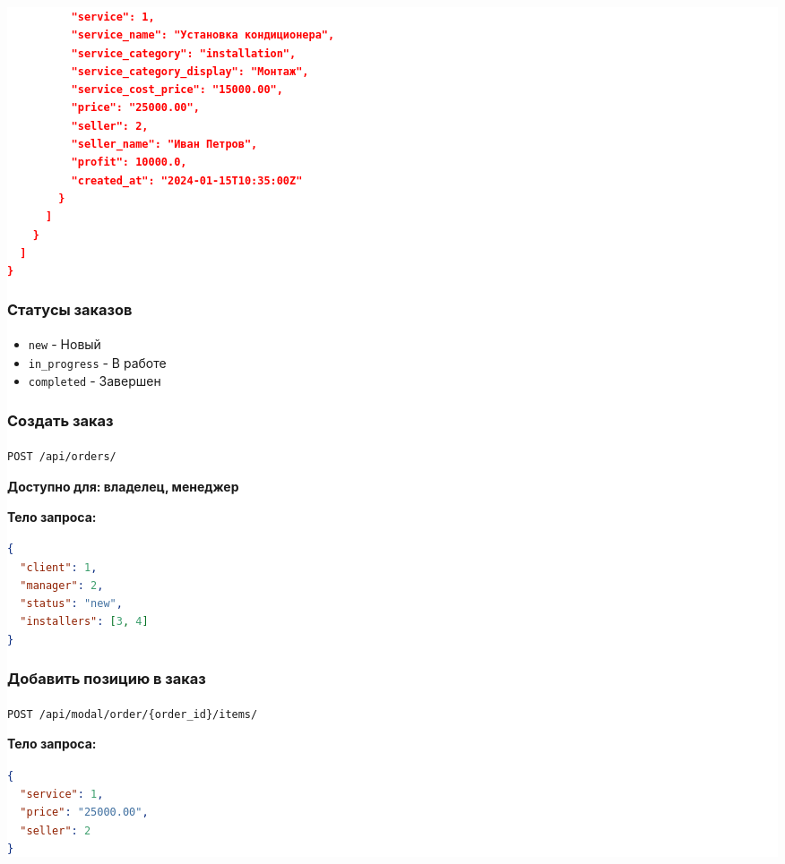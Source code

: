 ```json
          "service": 1,
          "service_name": "Установка кондиционера",
          "service_category": "installation",
          "service_category_display": "Монтаж",
          "service_cost_price": "15000.00",
          "price": "25000.00",
          "seller": 2,
          "seller_name": "Иван Петров",
          "profit": 10000.0,
          "created_at": "2024-01-15T10:35:00Z"
        }
      ]
    }
  ]
}
```

### Статусы заказов
- `new` - Новый
- `in_progress` - В работе
- `completed` - Завершен

### Создать заказ
```http
POST /api/orders/
```

**Доступно для: владелец, менеджер**

**Тело запроса:**
```json
{
  "client": 1,
  "manager": 2,
  "status": "new",
  "installers": [3, 4]
}
```

### Добавить позицию в заказ
```http
POST /api/modal/order/{order_id}/items/
```

**Тело запроса:**
```json
{
  "service": 1,
  "price": "25000.00",
  "seller": 2
}
```
